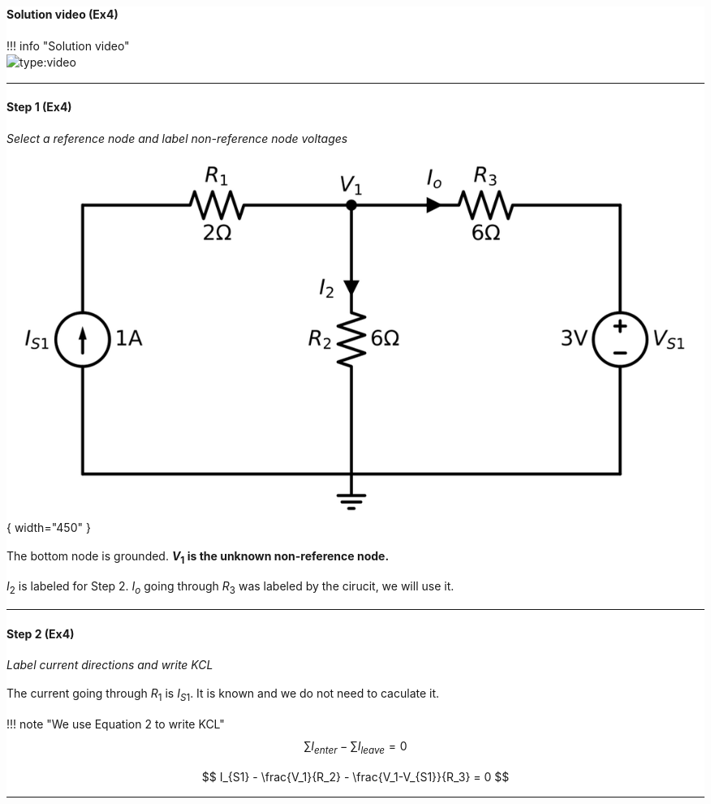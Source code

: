 
#### Solution video (Ex4)

!!! info "Solution video"    
    ![type:video](https://www.youtube.com/embed/0OuE0oDcsDs)

--- 

#### Step 1 (Ex4)

*Select a reference node and label non-reference node voltages*

![Steps 1 and 2](img/nodeEx4a.svg){ width="450" }

The bottom node is grounded. **$V_1$ is the unknown non-reference node.**  

$I_2$ is labeled for Step 2. $I_o$ going through $R_3$ was labeled by the cirucit, we will use it.

---

#### Step 2 (Ex4)

*Label current directions and write KCL*

The current going through $R_1$ is $I_{S1}$. It is known and we do not need to caculate it.

!!! note "We use Equation 2 to write KCL"
    $$
    \sum I_{enter} - \sum I_{leave} = 0
    $$

$$
I_{S1} - \frac{V_1}{R_2} -  \frac{V_1-V_{S1}}{R_3} = 0
$$

---